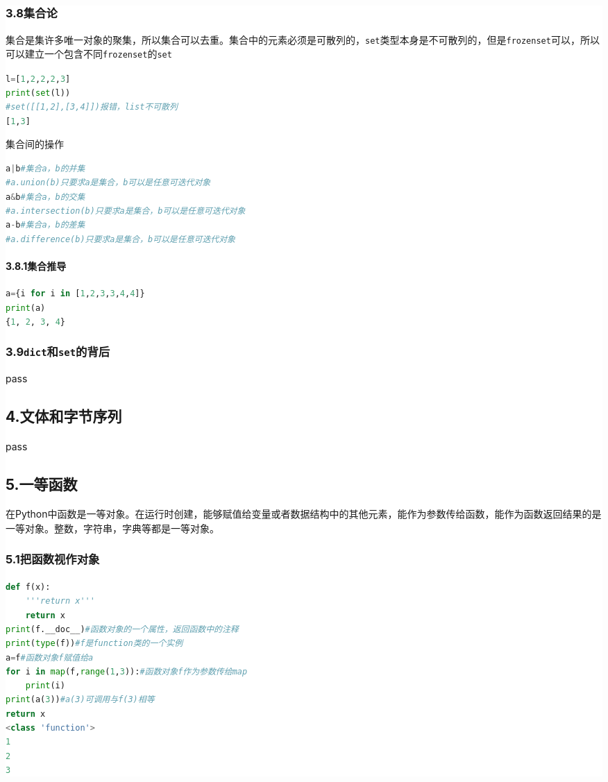 ### 3.8集合论

集合是集许多唯一对象的聚集，所以集合可以去重。集合中的元素必须是可散列的，`set`类型本身是不可散列的，但是`frozenset`可以，所以可以建立一个包含不同`frozenset`的`set`

```python
l=[1,2,2,2,3]
print(set(l))
#set([[1,2],[3,4]])报错，list不可散列
[1,3]
```

集合间的操作

```python
a|b#集合a，b的并集
#a.union(b)只要求a是集合，b可以是任意可迭代对象
a&b#集合a，b的交集
#a.intersection(b)只要求a是集合，b可以是任意可迭代对象
a-b#集合a，b的差集
#a.difference(b)只要求a是集合，b可以是任意可迭代对象
```

#### 3.8.1集合推导

```python
a={i for i in [1,2,3,3,4,4]}
print(a)
{1, 2, 3, 4}
```

### 3.9`dict`和`set`的背后

pass

## 4.文体和字节序列

pass

## 5.一等函数

在Python中函数是一等对象。在运行时创建，能够赋值给变量或者数据结构中的其他元素，能作为参数传给函数，能作为函数返回结果的是一等对象。整数，字符串，字典等都是一等对象。

### 5.1把函数视作对象

```python
def f(x):
    '''return x'''
    return x
print(f.__doc__)#函数对象的一个属性，返回函数中的注释
print(type(f))#f是function类的一个实例
a=f#函数对象f赋值给a
for i in map(f,range(1,3)):#函数对象f作为参数传给map
    print(i)
print(a(3))#a(3)可调用与f(3)相等
return x
<class 'function'>
1
2
3
```
